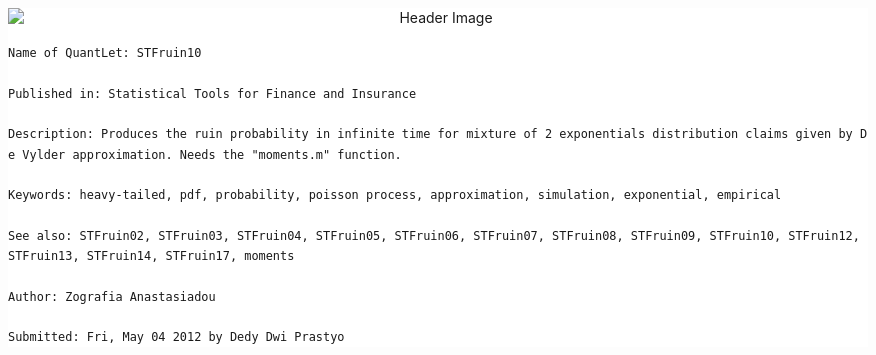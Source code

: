 <div style="margin: 0; padding: 0; text-align: center; border: none;">
<a href="https://quantlet.com" target="_blank" style="text-decoration: none; border: none;">
<img src="https://github.com/StefanGam/test-repo/blob/main/quantlet_design.png?raw=true" alt="Header Image" width="100%" style="margin: 0; padding: 0; display: block; border: none;" />
</a>
</div>

```
Name of QuantLet: STFruin10

Published in: Statistical Tools for Finance and Insurance

Description: Produces the ruin probability in infinite time for mixture of 2 exponentials distribution claims given by De Vylder approximation. Needs the "moments.m" function.

Keywords: heavy-tailed, pdf, probability, poisson process, approximation, simulation, exponential, empirical

See also: STFruin02, STFruin03, STFruin04, STFruin05, STFruin06, STFruin07, STFruin08, STFruin09, STFruin10, STFruin12, STFruin13, STFruin14, STFruin17, moments

Author: Zografia Anastasiadou

Submitted: Fri, May 04 2012 by Dedy Dwi Prastyo

```
